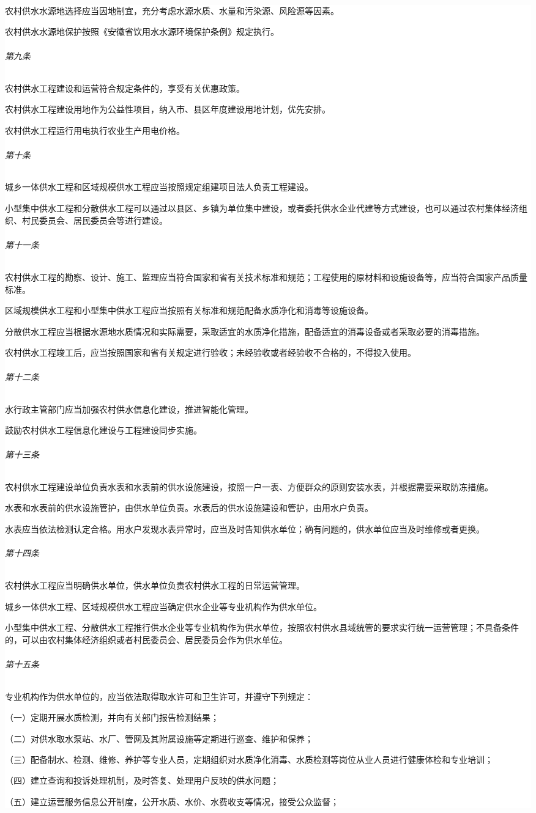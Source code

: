 农村供水水源地选择应当因地制宜，充分考虑水源水质、水量和污染源、风险源等因素。

农村供水水源地保护按照《安徽省饮用水水源环境保护条例》规定执行。

###### 第九条

农村供水工程建设和运营符合规定条件的，享受有关优惠政策。

农村供水工程建设用地作为公益性项目，纳入市、县区年度建设用地计划，优先安排。

农村供水工程运行用电执行农业生产用电价格。

###### 第十条

城乡一体供水工程和区域规模供水工程应当按照规定组建项目法人负责工程建设。

小型集中供水工程和分散供水工程可以通过以县区、乡镇为单位集中建设，或者委托供水企业代建等方式建设，也可以通过农村集体经济组织、村民委员会、居民委员会等进行建设。

###### 第十一条

农村供水工程的勘察、设计、施工、监理应当符合国家和省有关技术标准和规范；工程使用的原材料和设施设备等，应当符合国家产品质量标准。

区域规模供水工程和小型集中供水工程应当按照有关标准和规范配备水质净化和消毒等设施设备。

分散供水工程应当根据水源地水质情况和实际需要，采取适宜的水质净化措施，配备适宜的消毒设备或者采取必要的消毒措施。

农村供水工程竣工后，应当按照国家和省有关规定进行验收；未经验收或者经验收不合格的，不得投入使用。

###### 第十二条

水行政主管部门应当加强农村供水信息化建设，推进智能化管理。

鼓励农村供水工程信息化建设与工程建设同步实施。

###### 第十三条

农村供水工程建设单位负责水表和水表前的供水设施建设，按照一户一表、方便群众的原则安装水表，并根据需要采取防冻措施。

水表和水表前的供水设施管护，由供水单位负责。水表后的供水设施建设和管护，由用水户负责。

水表应当依法检测认定合格。用水户发现水表异常时，应当及时告知供水单位；确有问题的，供水单位应当及时维修或者更换。

###### 第十四条

农村供水工程应当明确供水单位，供水单位负责农村供水工程的日常运营管理。

城乡一体供水工程、区域规模供水工程应当确定供水企业等专业机构作为供水单位。

小型集中供水工程、分散供水工程推行供水企业等专业机构作为供水单位，按照农村供水县域统管的要求实行统一运营管理；不具备条件的，可以由农村集体经济组织或者村民委员会、居民委员会作为供水单位。

###### 第十五条

专业机构作为供水单位的，应当依法取得取水许可和卫生许可，并遵守下列规定：

（一）定期开展水质检测，并向有关部门报告检测结果；

（二）对供水取水泵站、水厂、管网及其附属设施等定期进行巡查、维护和保养；

（三）配备制水、检测、维修、养护等专业人员，定期组织对水质净化消毒、水质检测等岗位从业人员进行健康体检和专业培训；

（四）建立查询和投诉处理机制，及时答复、处理用户反映的供水问题；

（五）建立运营服务信息公开制度，公开水质、水价、水费收支等情况，接受公众监督；

